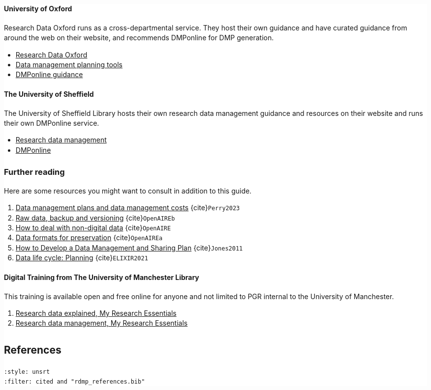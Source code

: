 #### University of Oxford

Research Data Oxford runs as a cross-departmental service. They host their own guidance and have curated guidance from around the web on their website, and recommends DMPonline for DMP generation.

- [Research Data Oxford](https://researchdata.ox.ac.uk/)
- [Data management planning tools](https://researchdata.ox.ac.uk/taxonomy/1411/term/7616)
- [DMPonline guidance](https://researchdata.ox.ac.uk/dmp-online)

#### The University of Sheffield

The University of Sheffield Library hosts their own research data management guidance and resources on their website and runs their own DMPonline service.

- [Research data management](https://www.sheffield.ac.uk/library/research-data-management)
- [DMPonline](https://dmponline.sheffield.ac.uk/)

### Further reading

Here are some resources you might want to consult in addition to this guide.

1. [Data management plans and data management costs](https://zenodo.org/record/7759355#.ZGTWMnbMLDc) {cite}`Perry2023`
2. [Raw data, backup and versioning](https://www.openaire.eu/RAW-DATA-BACKUP-AND-VERSIONING) {cite}`OpenAIREb`
3. [How to deal with non-digital data](https://www.openaire.eu/non-digital-data-guide) {cite}`OpenAIRE`
4. [Data formats for preservation](https://www.openaire.eu/data-formats-preservation-guide) {cite}`OpenAIREa`
5. [How to Develop a Data Management and Sharing Plan](https://www.dcc.ac.uk/guidance/how-guides/develop-data-plan) {cite}`Jones2011`
6. [Data life cycle: Planning](https://rdmkit.elixir-europe.org/planning) {cite}`ELIXIR2021`

#### Digital Training from The University of Manchester Library

This training is available open and free online for anyone and not limited to PGR internal to the University of Manchester.

1. [Research data explained, My Research Essentials](https://www.escholar.manchester.ac.uk/learning-objects/mre/research-data-explained/)
2. [Research data management, My Research Essentials](https://www.escholar.manchester.ac.uk/learning-objects/mre/research-data/)

## References

```{bibliography}
:style: unsrt
:filter: cited and "rdmp_references.bib"
```

